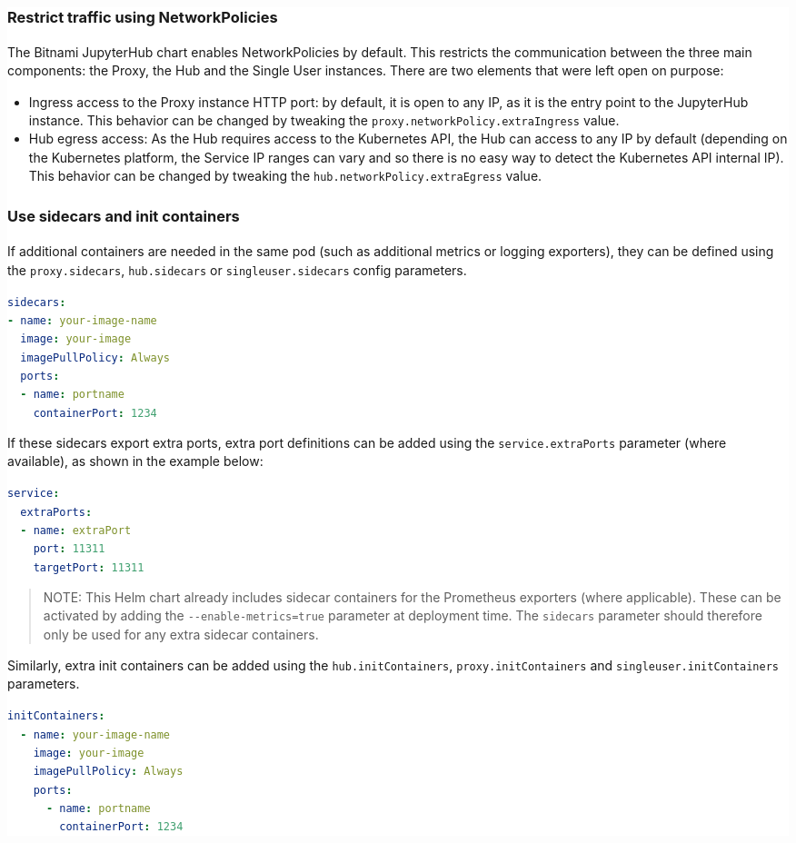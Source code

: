 ### Restrict traffic using NetworkPolicies

The Bitnami JupyterHub chart enables NetworkPolicies by default. This restricts the communication between the three main components: the Proxy, the Hub and the Single User instances. There are two elements that were left open on purpose:

- Ingress access to the Proxy instance HTTP port: by default, it is open to any IP, as it is the entry point to the JupyterHub instance. This behavior can be changed by tweaking the `proxy.networkPolicy.extraIngress` value.
- Hub egress access: As the Hub requires access to the Kubernetes API, the Hub can access to any IP by default (depending on the Kubernetes platform, the Service IP ranges can vary and so there is no easy way to detect the Kubernetes API internal IP). This behavior can be changed by tweaking the `hub.networkPolicy.extraEgress` value.

### Use sidecars and init containers

If additional containers are needed in the same pod (such as additional metrics or logging exporters), they can be defined using the `proxy.sidecars`, `hub.sidecars` or `singleuser.sidecars` config parameters.

```yaml
sidecars:
- name: your-image-name
  image: your-image
  imagePullPolicy: Always
  ports:
  - name: portname
    containerPort: 1234
```

If these sidecars export extra ports, extra port definitions can be added using the `service.extraPorts` parameter (where available), as shown in the example below:

```yaml
service:
  extraPorts:
  - name: extraPort
    port: 11311
    targetPort: 11311
```

> NOTE: This Helm chart already includes sidecar containers for the Prometheus exporters (where applicable). These can be activated by adding the `--enable-metrics=true` parameter at deployment time. The `sidecars` parameter should therefore only be used for any extra sidecar containers.

Similarly, extra init containers can be added using the `hub.initContainers`, `proxy.initContainers` and `singleuser.initContainers` parameters.

```yaml
initContainers:
  - name: your-image-name
    image: your-image
    imagePullPolicy: Always
    ports:
      - name: portname
        containerPort: 1234
```
